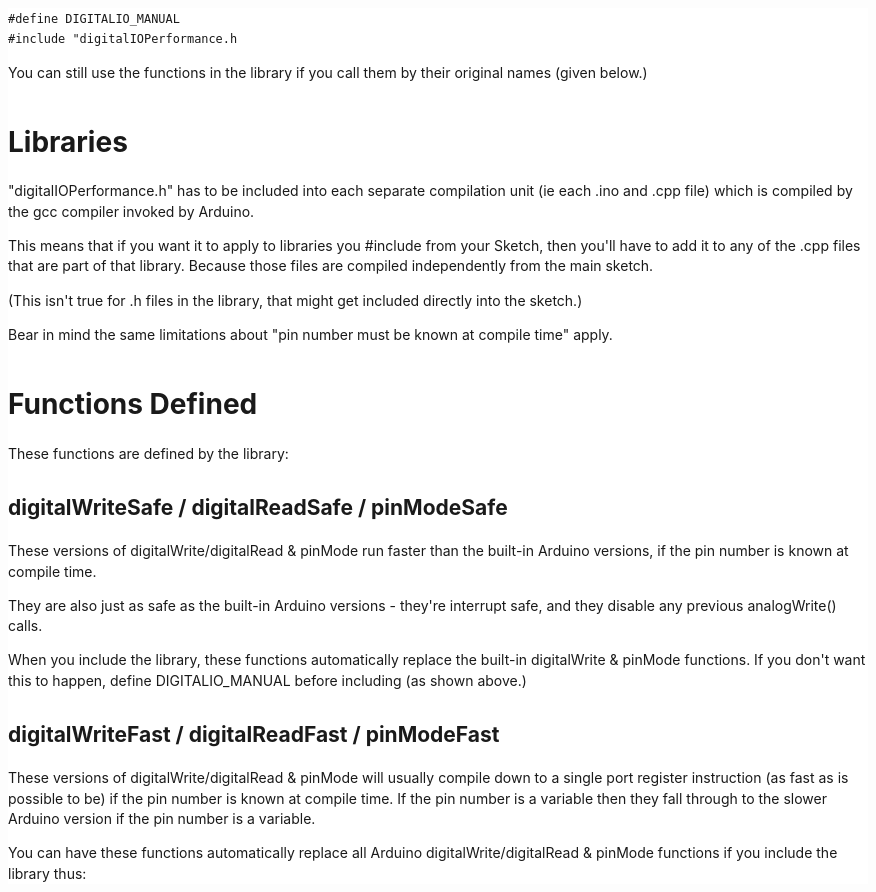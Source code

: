     #define DIGITALIO_MANUAL
    #include "digitalIOPerformance.h

You can still use the functions in the library if you call them by
their original names (given below.)

# Libraries

"digitalIOPerformance.h" has to be included into each separate
compilation unit (ie each .ino and .cpp file) which is compiled
by the gcc compiler invoked by Arduino.

This means that if you want it to apply to libraries you #include
from your Sketch, then you'll have to add it to any of the .cpp
files that are part of that library. Because those files are compiled
independently from the main sketch.

(This isn't true for .h files in the library, that might get included
directly into the sketch.)

Bear in mind the same limitations about "pin number must be known at
compile time" apply.


# Functions Defined

These functions are defined by the library:

## digitalWriteSafe / digitalReadSafe / pinModeSafe

These versions of digitalWrite/digitalRead & pinMode run faster
than the built-in Arduino versions, if the pin number is known at
compile time.

They are also just as safe as the built-in Arduino versions - they're
interrupt safe, and they disable any previous analogWrite() calls.

When you include the library, these functions automatically replace
the built-in digitalWrite & pinMode functions. If you don't want this
to happen, define DIGITALIO_MANUAL before including (as shown above.)


## digitalWriteFast / digitalReadFast / pinModeFast

These versions of digitalWrite/digitalRead & pinMode will usually
compile down to a single port register instruction (as fast as is
possible to be) if the pin number is known at compile time. If the pin
number is a variable then they fall through to the slower Arduino
version if the pin number is a variable.

You can have these functions automatically replace all Arduino
digitalWrite/digitalRead & pinMode functions if you include the
library thus:
